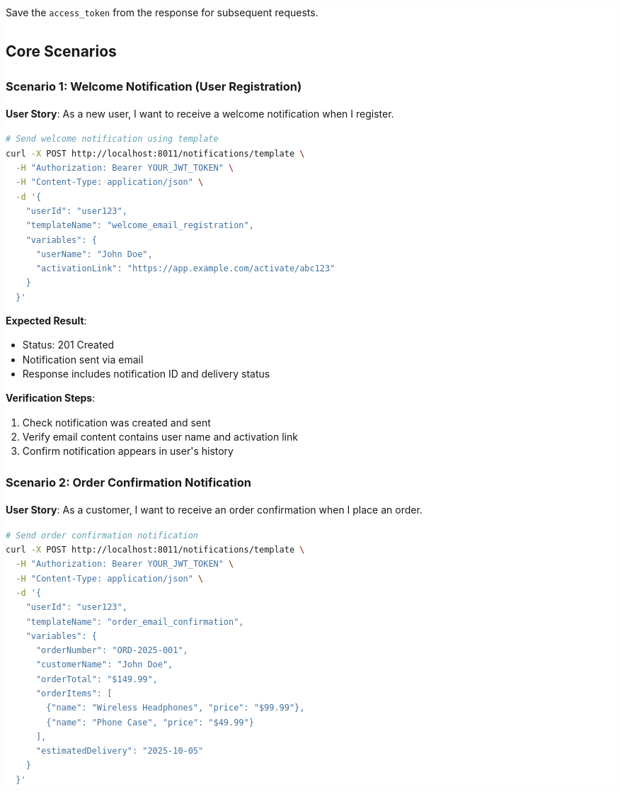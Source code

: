 Save the `access_token` from the response for subsequent requests.

## Core Scenarios

### Scenario 1: Welcome Notification (User Registration)

**User Story**: As a new user, I want to receive a welcome notification when I register.

```bash
# Send welcome notification using template
curl -X POST http://localhost:8011/notifications/template \
  -H "Authorization: Bearer YOUR_JWT_TOKEN" \
  -H "Content-Type: application/json" \
  -d '{
    "userId": "user123",
    "templateName": "welcome_email_registration",
    "variables": {
      "userName": "John Doe",
      "activationLink": "https://app.example.com/activate/abc123"
    }
  }'
```

**Expected Result**:
- Status: 201 Created
- Notification sent via email
- Response includes notification ID and delivery status

**Verification Steps**:
1. Check notification was created and sent
2. Verify email content contains user name and activation link
3. Confirm notification appears in user's history

### Scenario 2: Order Confirmation Notification

**User Story**: As a customer, I want to receive an order confirmation when I place an order.

```bash
# Send order confirmation notification
curl -X POST http://localhost:8011/notifications/template \
  -H "Authorization: Bearer YOUR_JWT_TOKEN" \
  -H "Content-Type: application/json" \
  -d '{
    "userId": "user123",
    "templateName": "order_email_confirmation",
    "variables": {
      "orderNumber": "ORD-2025-001",
      "customerName": "John Doe",
      "orderTotal": "$149.99",
      "orderItems": [
        {"name": "Wireless Headphones", "price": "$99.99"},
        {"name": "Phone Case", "price": "$49.99"}
      ],
      "estimatedDelivery": "2025-10-05"
    }
  }'
```
